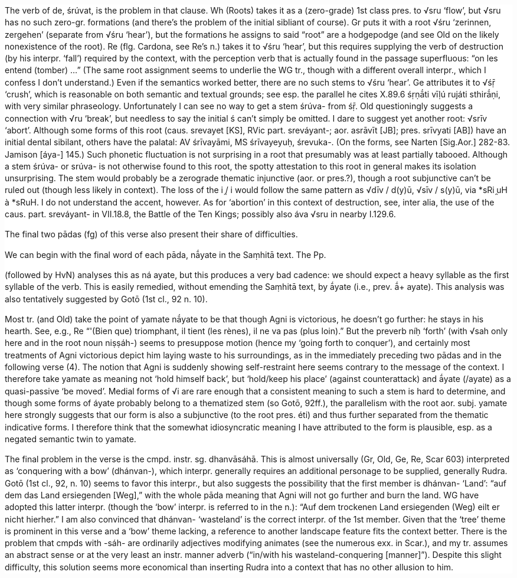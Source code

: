 The verb of de, śrúvat, is the problem in that clause. Wh (Roots) takes it as a (zero-grade) 1st class pres. to √sru ‘flow’, but √sru has no such zero-gr. formations (and there’s the problem of the initial sibliant of course). Gr puts it with a root √śru ‘zerinnen, zergehen’ (separate from √śru ‘hear’), but the formations he assigns to said “root” are a hodgepodge (and see Old on the likely nonexistence of the root). Re (flg. Cardona, see Re’s n.) takes it to √śru ‘hear’, but this requires supplying the verb of destruction (by his interpr. ‘fall’) required by the context, with the perception verb that is actually found in the passage superfluous: “on les entend (tomber) …” (The same root assignment seems to underlie the WG tr., though with a different overall interpr., which I confess I don’t understand.) Even if the semantics worked better, there are no such stems to √śru ‘hear’. Ge attributes it to √śṝ ‘crush’, which is reasonable on both semantic and textual grounds; see esp. the parallel he cites X.89.6 śṛṇā́ti vīḷú rujáti sthirā́ṇi, with very similar phraseology. Unfortunately I can see no way to get a stem śrúva- from śṝ. Old questioningly suggests a connection with √ru ‘break’, but needless to say the initial ś can’t simply be omitted. I dare to suggest yet another root: √srīv ‘abort’. Although some forms of this root (caus. srevayet [KS], RVic part. sreváyant-; aor. asrāvīt [JB]; pres. srīvyati [AB]) have an initial dental sibilant, others have the palatal: AV śrīvayāmi, MS śrīvayeyuḥ, śrevuka-. (On the forms, see Narten [Sig.Aor.] 282-83. Jamison [áya-] 145.) Such phonetic fluctuation is not surprising in a root that presumably was at least partially tabooed. Although a stem śrúva- or srúva- is not otherwise found to this root, the spotty attestation to this root in general makes its isolation unsurprising. The stem would probably be a zerograde thematic injunctive (aor. or pres.?), though a root subjunctive can’t be ruled out (though less likely in context). The loss of the i ̯/ i would follow the same pattern as √dīv / d(y)ū, √sīv / s(y)ū, via *sRi ̯uH à *sRuH. I do not understand the accent, however. As for ‘abortion’ in this context of destruction, see, inter alia, the use of the caus. part. sreváyant- in VII.18.8, the Battle of the Ten Kings; possibly also áva √sru in nearby I.129.6.

The final two pādas (fg) of this verse also present their share of difficulties.

We can begin with the final word of each pāda, nā́yate in the Saṃhitā text. The Pp.

(followed by HvN) analyses this as ná ayate, but this produces a very bad cadence: we should expect a heavy syllable as the first syllable of the verb. This is easily remedied, without emending the Saṃhitā text, by ā́yate (i.e., prev. ā́+ ayate). This analysis was also tentatively suggested by Gotō (1st cl., 92 n. 10).

Most tr. (and Old) take the point of yamate nā́yate to be that though Agni is victorious, he doesn’t go further: he stays in his hearth. See, e.g., Re “'(Bien que) triomphant, il tient (les rènes), il ne va pas (plus loin).” But the preverb níḥ ‘forth’ (with √sah only here and in the root noun niṣṣáh-) seems to presuppose motion (hence my ‘going forth to conquer’), and certainly most treatments of Agni victorious depict him laying waste to his surroundings, as in the immediately preceding two pādas and in the following verse (4). The notion that Agni is suddenly showing self-restraint here seems contrary to the message of the context. I therefore take yamate as meaning not ‘hold himself back’, but ‘hold/keep his place’ (against counterattack) and ā́yate (/ayate) as a quasi-passive ‘be moved’. Medial forms of √i are rare enough that a consistent meaning to such a stem is hard to determine, and though some forms of áyate probably belong to a thematized stem (so Gotō, 92ff.), the parallelism with the root aor. subj. yamate here strongly suggests that our form is also a subjunctive (to the root pres. éti) and thus further separated from the thematic indicative forms. I therefore think that the somewhat idiosyncratic meaning I have attributed to the form is plausible, esp. as a negated semantic twin to yamate.

The final problem in the verse is the cmpd. instr. sg. dhanvāsáhā. This is almost universally (Gr, Old, Ge, Re, Scar 603) interpreted as ‘conquering with a bow’ (dhánvan-), which interpr. generally requires an additional personage to be supplied, generally Rudra. Gotō (1st cl., 92, n. 10) seems to favor this interpr., but also suggests the possibility that the first member is dhánvan- ‘Land’: “auf dem das Land ersiegenden [Weg],” with the whole pāda meaning that Agni will not go further and burn the land. WG have adopted this latter interpr. (though the ‘bow’ interpr. is referred to in the n.): “Auf dem trockenen Land ersiegenden (Weg) eilt er nicht hierher.” I am also convinced that dhánvan- ‘wasteland’ is the correct interpr. of the 1st member. Given that the ‘tree’ theme is prominent in this verse and a ‘bow’ theme lacking, a reference to another landscape feature fits the context better. There is the problem that cmpds with -sáh- are ordinarily adjectives modifying animates (see the numerous exx. in Scar.), and my tr. assumes an abstract sense or at the very least an instr. manner adverb (“in/with his wasteland-conquering [manner]”). Despite this slight difficulty, this solution seems more economical than inserting Rudra into a context that has no other allusion to him.
